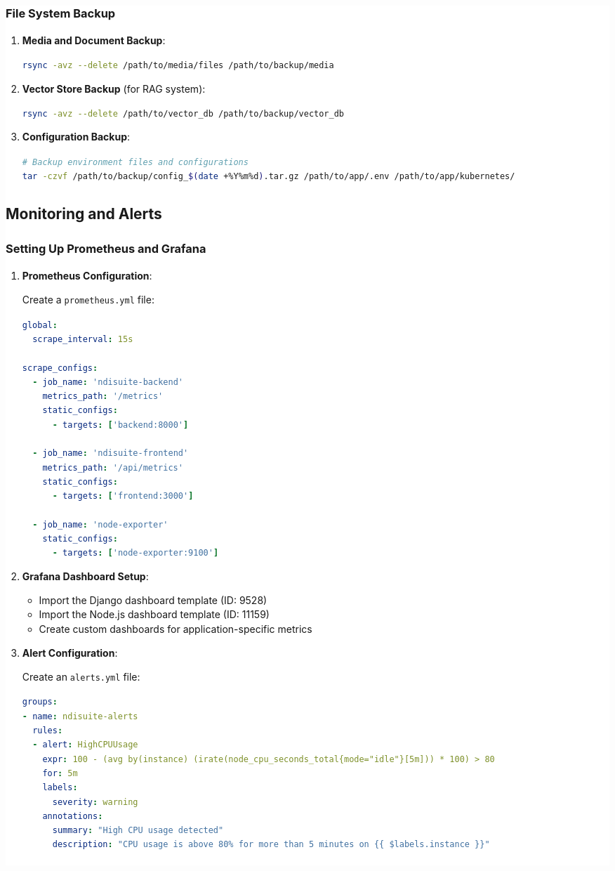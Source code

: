 ### File System Backup

1. **Media and Document Backup**:
   ```bash
   rsync -avz --delete /path/to/media/files /path/to/backup/media
   ```

2. **Vector Store Backup** (for RAG system):
   ```bash
   rsync -avz --delete /path/to/vector_db /path/to/backup/vector_db
   ```

3. **Configuration Backup**:
   ```bash
   # Backup environment files and configurations
   tar -czvf /path/to/backup/config_$(date +%Y%m%d).tar.gz /path/to/app/.env /path/to/app/kubernetes/
   ```

## Monitoring and Alerts

### Setting Up Prometheus and Grafana

1. **Prometheus Configuration**:

   Create a `prometheus.yml` file:
   ```yaml
   global:
     scrape_interval: 15s
   
   scrape_configs:
     - job_name: 'ndisuite-backend'
       metrics_path: '/metrics'
       static_configs:
         - targets: ['backend:8000']
     
     - job_name: 'ndisuite-frontend'
       metrics_path: '/api/metrics'
       static_configs:
         - targets: ['frontend:3000']
     
     - job_name: 'node-exporter'
       static_configs:
         - targets: ['node-exporter:9100']
   ```

2. **Grafana Dashboard Setup**:
   - Import the Django dashboard template (ID: 9528)
   - Import the Node.js dashboard template (ID: 11159)
   - Create custom dashboards for application-specific metrics

3. **Alert Configuration**:

   Create an `alerts.yml` file:
   ```yaml
   groups:
   - name: ndisuite-alerts
     rules:
     - alert: HighCPUUsage
       expr: 100 - (avg by(instance) (irate(node_cpu_seconds_total{mode="idle"}[5m])) * 100) > 80
       for: 5m
       labels:
         severity: warning
       annotations:
         summary: "High CPU usage detected"
         description: "CPU usage is above 80% for more than 5 minutes on {{ $labels.instance }}"
     
   ```